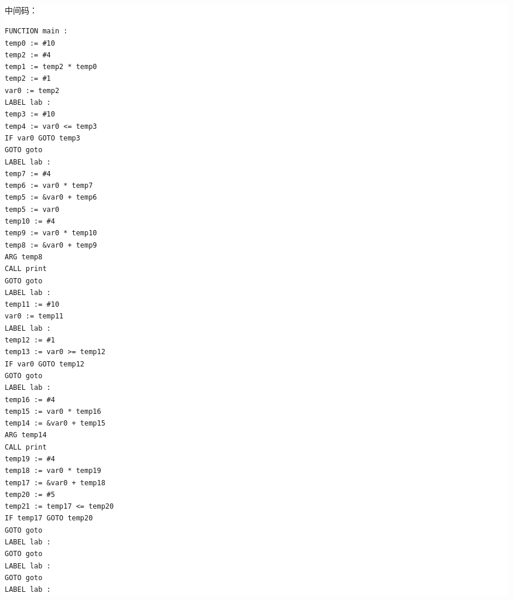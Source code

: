 中间码：

```
FUNCTION main :
temp0 := #10
temp2 := #4
temp1 := temp2 * temp0
temp2 := #1
var0 := temp2
LABEL lab :
temp3 := #10
temp4 := var0 <= temp3
IF var0 GOTO temp3
GOTO goto
LABEL lab :
temp7 := #4
temp6 := var0 * temp7
temp5 := &var0 + temp6
temp5 := var0
temp10 := #4
temp9 := var0 * temp10
temp8 := &var0 + temp9
ARG temp8
CALL print
GOTO goto
LABEL lab :
temp11 := #10
var0 := temp11
LABEL lab :
temp12 := #1
temp13 := var0 >= temp12
IF var0 GOTO temp12
GOTO goto
LABEL lab :
temp16 := #4
temp15 := var0 * temp16
temp14 := &var0 + temp15
ARG temp14
CALL print
temp19 := #4
temp18 := var0 * temp19
temp17 := &var0 + temp18
temp20 := #5
temp21 := temp17 <= temp20
IF temp17 GOTO temp20
GOTO goto
LABEL lab :
GOTO goto
LABEL lab :
GOTO goto
LABEL lab :
```
